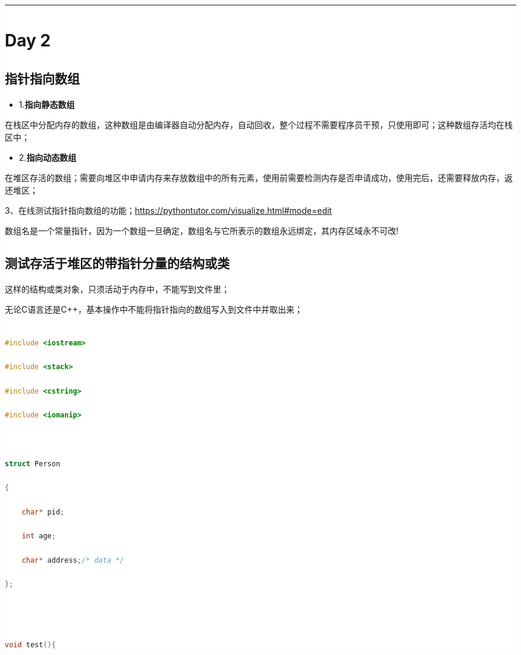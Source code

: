 <hr>

  
  

# Day 2

  

## 指针指向数组

  

- 1.**指向静态数组**

  

在栈区中分配内存的数组，这种数组是由编译器自动分配内存，自动回收，整个过程不需要程序员干预，只使用即可；这种数组存活均在栈区中；

  

- 2.**指向动态数组**

  

在堆区存活的数组；需要向堆区中申请内存来存放数组中的所有元素，使用前需要检测内存是否申请成功，使用完后，还需要释放内存，返还堆区；

  

3、在线测试指针指向数组的功能；https://pythontutor.com/visualize.html#mode=edit

  

数组名是一个常量指针，因为一个数组一旦确定，数组名与它所表示的数组永远绑定，其内存区域永不可改!

  
  

## 测试存活于堆区的带指针分量的结构或类

  

这样的结构或类对象，只须活动于内存中，不能写到文件里；

无论C语言还是C++，基本操作中不能将指针指向的数组写入到文件中并取出来；

  

```cpp

#include <iostream>

#include <stack>

#include <cstring>

#include <iomanip>

  

struct Person

{

    char* pid;

    int age;

    char* address;/* data */

};

  
  

void test(){
```